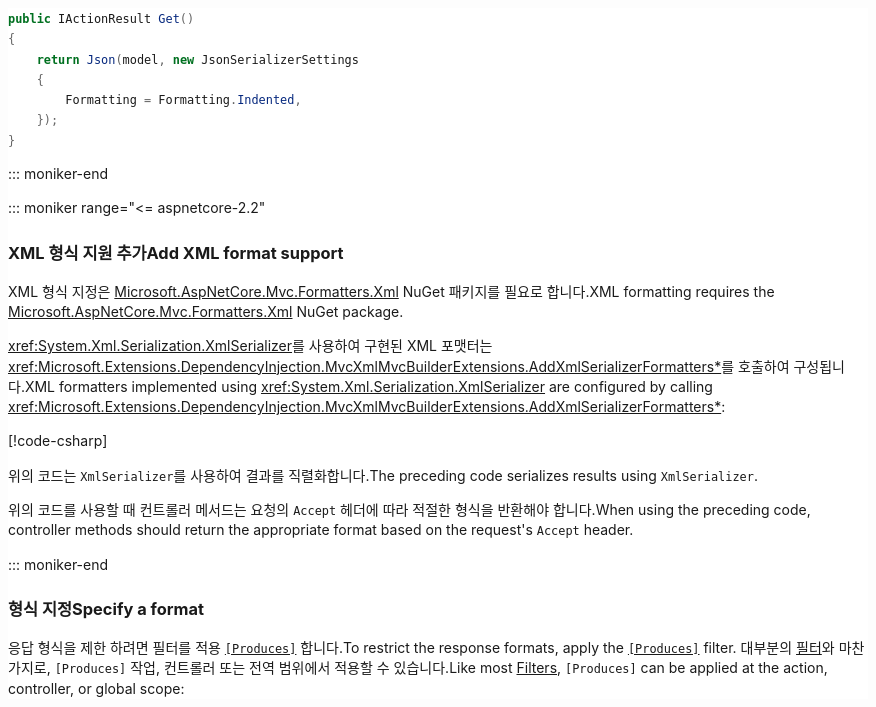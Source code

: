 ```csharp
public IActionResult Get()
{
    return Json(model, new JsonSerializerSettings
    {
        Formatting = Formatting.Indented,
    });
}
```

::: moniker-end

::: moniker range="<= aspnetcore-2.2"

### <a name="add-xml-format-support"></a><span data-ttu-id="b7b70-214">XML 형식 지원 추가</span><span class="sxs-lookup"><span data-stu-id="b7b70-214">Add XML format support</span></span>

<span data-ttu-id="b7b70-215">XML 형식 지정은 [Microsoft.AspNetCore.Mvc.Formatters.Xml](https://www.nuget.org/packages/Microsoft.AspNetCore.Mvc.Formatters.Xml/) NuGet 패키지를 필요로 합니다.</span><span class="sxs-lookup"><span data-stu-id="b7b70-215">XML formatting requires the [Microsoft.AspNetCore.Mvc.Formatters.Xml](https://www.nuget.org/packages/Microsoft.AspNetCore.Mvc.Formatters.Xml/) NuGet package.</span></span>

<span data-ttu-id="b7b70-216"><xref:System.Xml.Serialization.XmlSerializer>를 사용하여 구현된 XML 포맷터는 <xref:Microsoft.Extensions.DependencyInjection.MvcXmlMvcBuilderExtensions.AddXmlSerializerFormatters*>를 호출하여 구성됩니다.</span><span class="sxs-lookup"><span data-stu-id="b7b70-216">XML formatters implemented using <xref:System.Xml.Serialization.XmlSerializer> are configured by calling <xref:Microsoft.Extensions.DependencyInjection.MvcXmlMvcBuilderExtensions.AddXmlSerializerFormatters*>:</span></span>

[!code-csharp[](./formatting/sample/Startup.cs?name=snippet)]

<span data-ttu-id="b7b70-217">위의 코드는 `XmlSerializer`를 사용하여 결과를 직렬화합니다.</span><span class="sxs-lookup"><span data-stu-id="b7b70-217">The preceding code serializes results using `XmlSerializer`.</span></span>

<span data-ttu-id="b7b70-218">위의 코드를 사용할 때 컨트롤러 메서드는 요청의 `Accept` 헤더에 따라 적절한 형식을 반환해야 합니다.</span><span class="sxs-lookup"><span data-stu-id="b7b70-218">When using the preceding code, controller methods should return the appropriate format based on the request's `Accept` header.</span></span>

::: moniker-end

### <a name="specify-a-format"></a><span data-ttu-id="b7b70-219">형식 지정</span><span class="sxs-lookup"><span data-stu-id="b7b70-219">Specify a format</span></span>

<span data-ttu-id="b7b70-220">응답 형식을 제한 하려면 필터를 적용 [`[Produces]`](xref:Microsoft.AspNetCore.Mvc.ProducesAttribute) 합니다.</span><span class="sxs-lookup"><span data-stu-id="b7b70-220">To restrict the response formats, apply the [`[Produces]`](xref:Microsoft.AspNetCore.Mvc.ProducesAttribute) filter.</span></span> <span data-ttu-id="b7b70-221">대부분의 [필터](xref:mvc/controllers/filters)와 마찬가지로, `[Produces]` 작업, 컨트롤러 또는 전역 범위에서 적용할 수 있습니다.</span><span class="sxs-lookup"><span data-stu-id="b7b70-221">Like most [Filters](xref:mvc/controllers/filters), `[Produces]` can be applied at the action, controller, or global scope:</span></span>
